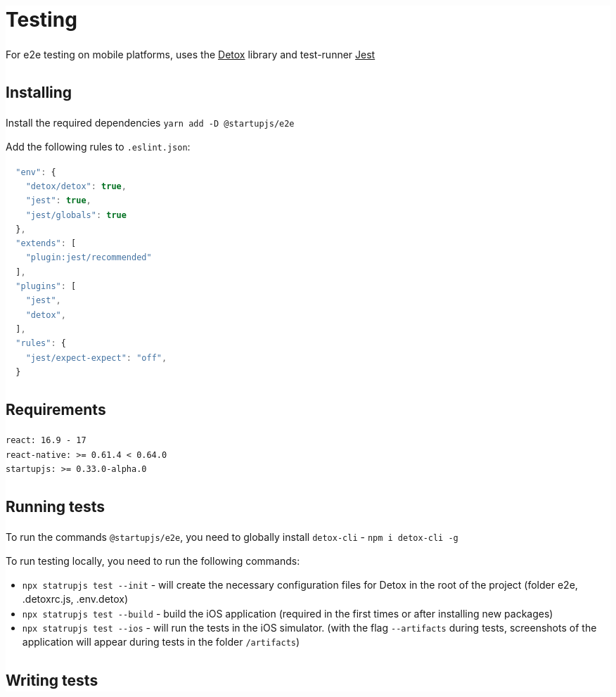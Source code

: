 # Testing

For e2e testing on mobile platforms, uses the [Detox](https://github.com/wix/Detox) library and test-runner [Jest](https://jestjs.io/)

## Installing

Install the required dependencies `yarn add -D @startupjs/e2e`

Add the following rules to `.eslint.json`:

```js
  "env": {
    "detox/detox": true,
    "jest": true,
    "jest/globals": true
  },
  "extends": [
    "plugin:jest/recommended"
  ],
  "plugins": [
    "jest",
    "detox",
  ],
  "rules": {
    "jest/expect-expect": "off",
  }
```

## Requirements

```
react: 16.9 - 17
react-native: >= 0.61.4 < 0.64.0
startupjs: >= 0.33.0-alpha.0
```

## Running tests

To run the commands `@startupjs/e2e`, you need to globally install `detox-cli` - `npm i detox-cli -g`


To run testing locally, you need to run the following commands:
- `npx statrupjs test --init` - will create the necessary configuration files for Detox in the root of the project (folder e2e, .detoxrc.js, .env.detox)
- `npx statrupjs test --build` - build the iOS application (required in the first times or after installing new packages)
- `npx statrupjs test --ios` - will run the tests in the iOS simulator. (with the flag `--artifacts` during tests, screenshots of the application will appear during tests in the folder `/artifacts`)

## Writing tests
